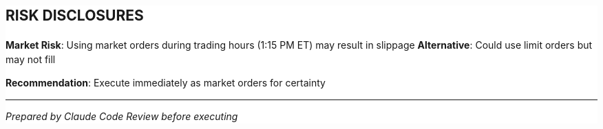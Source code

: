 ## RISK DISCLOSURES

**Market Risk**: Using market orders during trading hours (1:15 PM ET) may result in slippage
**Alternative**: Could use limit orders but may not fill

**Recommendation**: Execute immediately as market orders for certainty

---

*Prepared by Claude Code*
*Review before executing*
